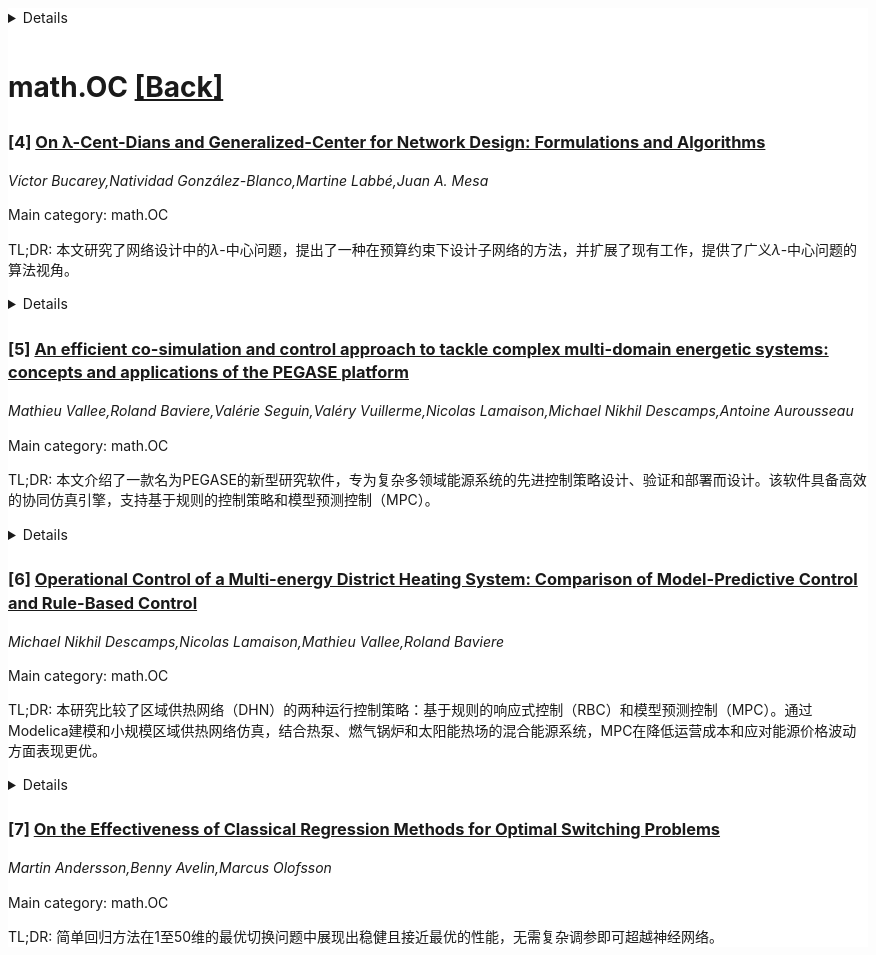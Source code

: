 
<details><summary>Details</summary></details>


<div id='math.OC'></div>

# math.OC [[Back]](#toc)

### [4] [On λ-Cent-Dians and Generalized-Center for Network Design: Formulations and Algorithms](https://arxiv.org/abs/2506.14839)
*Víctor Bucarey,Natividad González-Blanco,Martine Labbé,Juan A. Mesa*

Main category: math.OC

TL;DR: 本文研究了网络设计中的$\lambda$-中心问题，提出了一种在预算约束下设计子网络的方法，并扩展了现有工作，提供了广义$\lambda$-中心问题的算法视角。


<details><summary>Details</summary></details>


### [5] [An efficient co-simulation and control approach to tackle complex multi-domain energetic systems: concepts and applications of the PEGASE platform](https://arxiv.org/abs/2506.15195)
*Mathieu Vallee,Roland Baviere,Valérie Seguin,Valéry Vuillerme,Nicolas Lamaison,Michael Nikhil Descamps,Antoine Aurousseau*

Main category: math.OC

TL;DR: 本文介绍了一款名为PEGASE的新型研究软件，专为复杂多领域能源系统的先进控制策略设计、验证和部署而设计。该软件具备高效的协同仿真引擎，支持基于规则的控制策略和模型预测控制（MPC）。


<details><summary>Details</summary></details>


### [6] [Operational Control of a Multi-energy District Heating System: Comparison of Model-Predictive Control and Rule-Based Control](https://arxiv.org/abs/2506.15197)
*Michael Nikhil Descamps,Nicolas Lamaison,Mathieu Vallee,Roland Baviere*

Main category: math.OC

TL;DR: 本研究比较了区域供热网络（DHN）的两种运行控制策略：基于规则的响应式控制（RBC）和模型预测控制（MPC）。通过Modelica建模和小规模区域供热网络仿真，结合热泵、燃气锅炉和太阳能热场的混合能源系统，MPC在降低运营成本和应对能源价格波动方面表现更优。


<details><summary>Details</summary></details>


### [7] [On the Effectiveness of Classical Regression Methods for Optimal Switching Problems](https://arxiv.org/abs/2506.15436)
*Martin Andersson,Benny Avelin,Marcus Olofsson*

Main category: math.OC

TL;DR: 简单回归方法在1至50维的最优切换问题中展现出稳健且接近最优的性能，无需复杂调参即可超越神经网络。
